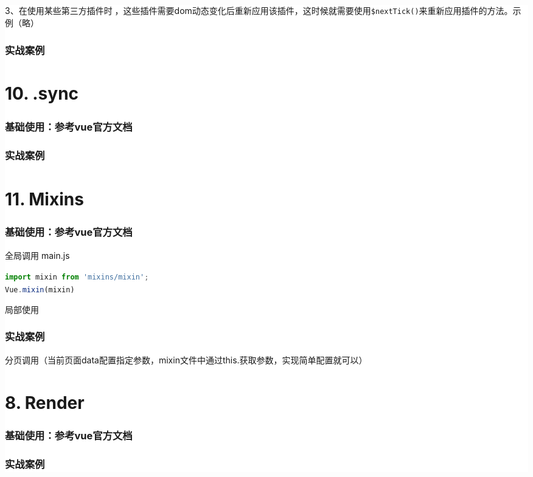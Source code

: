 3、在使用某些第三方插件时 ，这些插件需要dom动态变化后重新应用该插件，这时候就需要使用`$nextTick()`来重新应用插件的方法。示例（略）




### 实战案例



# 10. .sync

### 基础使用：参考vue官方文档

### 实战案例



# 11. Mixins

### 基础使用：参考vue官方文档

全局调用 main.js

```js
import mixin from 'mixins/mixin';
Vue.mixin(mixin)
```



局部使用





### 实战案例

分页调用（当前页面data配置指定参数，mixin文件中通过this.获取参数，实现简单配置就可以）



# 8. Render 

### 基础使用：参考vue官方文档

### 实战案例